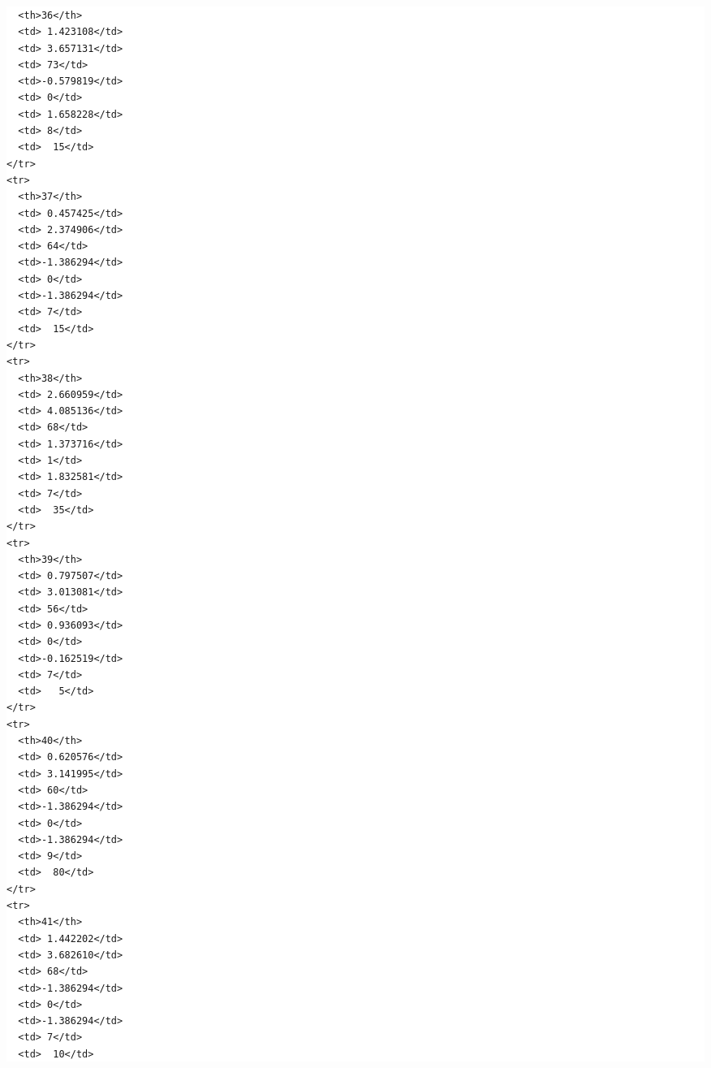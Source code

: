       <th>36</th>
      <td> 1.423108</td>
      <td> 3.657131</td>
      <td> 73</td>
      <td>-0.579819</td>
      <td> 0</td>
      <td> 1.658228</td>
      <td> 8</td>
      <td>  15</td>
    </tr>
    <tr>
      <th>37</th>
      <td> 0.457425</td>
      <td> 2.374906</td>
      <td> 64</td>
      <td>-1.386294</td>
      <td> 0</td>
      <td>-1.386294</td>
      <td> 7</td>
      <td>  15</td>
    </tr>
    <tr>
      <th>38</th>
      <td> 2.660959</td>
      <td> 4.085136</td>
      <td> 68</td>
      <td> 1.373716</td>
      <td> 1</td>
      <td> 1.832581</td>
      <td> 7</td>
      <td>  35</td>
    </tr>
    <tr>
      <th>39</th>
      <td> 0.797507</td>
      <td> 3.013081</td>
      <td> 56</td>
      <td> 0.936093</td>
      <td> 0</td>
      <td>-0.162519</td>
      <td> 7</td>
      <td>   5</td>
    </tr>
    <tr>
      <th>40</th>
      <td> 0.620576</td>
      <td> 3.141995</td>
      <td> 60</td>
      <td>-1.386294</td>
      <td> 0</td>
      <td>-1.386294</td>
      <td> 9</td>
      <td>  80</td>
    </tr>
    <tr>
      <th>41</th>
      <td> 1.442202</td>
      <td> 3.682610</td>
      <td> 68</td>
      <td>-1.386294</td>
      <td> 0</td>
      <td>-1.386294</td>
      <td> 7</td>
      <td>  10</td>